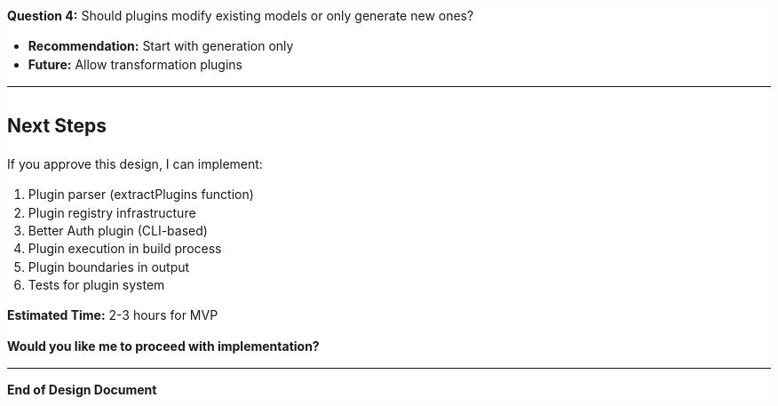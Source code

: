 **Question 4:** Should plugins modify existing models or only generate new ones?
- **Recommendation:** Start with generation only
- **Future:** Allow transformation plugins

---

## Next Steps

If you approve this design, I can implement:

1. Plugin parser (extractPlugins function)
2. Plugin registry infrastructure
3. Better Auth plugin (CLI-based)
4. Plugin execution in build process
5. Plugin boundaries in output
6. Tests for plugin system

**Estimated Time:** 2-3 hours for MVP

**Would you like me to proceed with implementation?**

---

**End of Design Document**

